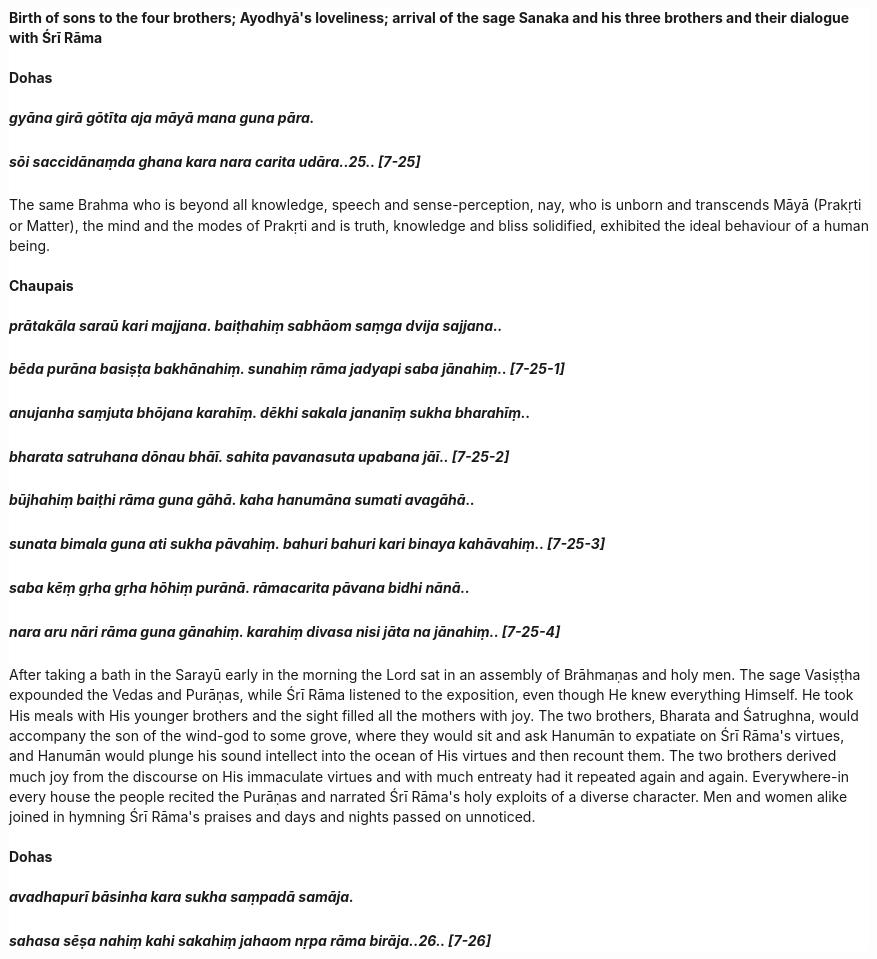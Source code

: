 #### Birth of sons to the four brothers; Ayodhyā's loveliness; arrival of the sage Sanaka and his three brothers and their dialogue with Śrī Rāma

#### Dohas

##### gyāna girā gōtīta aja māyā mana guna pāra.
##### sōi saccidānaṃda ghana kara nara carita udāra..25.. [7-25]

The same Brahma who is beyond all knowledge, speech and sense-perception, nay, who is unborn and transcends Māyā (Prakṛti or Matter), the mind and the modes of Prakṛti and is truth, knowledge and bliss solidified, exhibited the ideal behaviour of a human being.

#### Chaupais

##### prātakāla saraū kari majjana. baiṭhahiṃ sabhāom saṃga dvija sajjana..
##### bēda purāna basiṣṭa bakhānahiṃ. sunahiṃ rāma jadyapi saba jānahiṃ.. [7-25-1]
##### anujanha saṃjuta bhōjana karahīṃ. dēkhi sakala jananīṃ sukha bharahīṃ..
##### bharata satruhana dōnau bhāī. sahita pavanasuta upabana jāī.. [7-25-2]
##### būjhahiṃ baiṭhi rāma guna gāhā. kaha hanumāna sumati avagāhā..
##### sunata bimala guna ati sukha pāvahiṃ. bahuri bahuri kari binaya kahāvahiṃ.. [7-25-3]
##### saba kēṃ gṛha gṛha hōhiṃ purānā. rāmacarita pāvana bidhi nānā..
##### nara aru nāri rāma guna gānahiṃ. karahiṃ divasa nisi jāta na jānahiṃ.. [7-25-4]

After taking a bath in the Sarayū early in the morning the Lord sat in an assembly of Brāhmaṇas and holy men. The sage Vasiṣṭha expounded the Vedas and Purāṇas, while Śrī Rāma listened to the exposition, even though He knew everything Himself. He took His meals with His younger brothers and the sight filled all the mothers with joy. The two brothers, Bharata and Śatrughna, would accompany the son of the wind-god to some grove, where they would sit and ask Hanumān to expatiate on Śrī Rāma's virtues, and Hanumān would plunge his sound intellect into the ocean of His virtues and then recount them. The two brothers derived much joy from the discourse on His immaculate virtues and with much entreaty had it repeated again and again. Everywhere-in every house the people recited the Purāṇas and narrated Śrī Rāma's holy exploits of a diverse character. Men and women alike joined in hymning Śrī Rāma's praises and days and nights passed on unnoticed.

#### Dohas

##### avadhapurī bāsinha kara sukha saṃpadā samāja.
##### sahasa sēṣa nahiṃ kahi sakahiṃ jahaom nṛpa rāma birāja..26.. [7-26]
